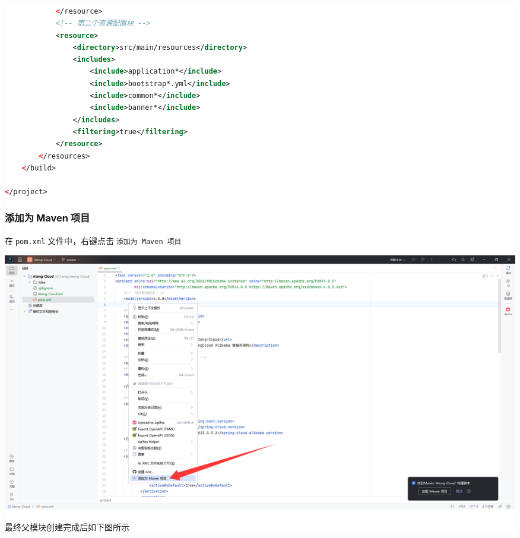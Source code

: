 ```xml
            </resource>
            <!-- 第二个资源配置块 -->
            <resource>
                <directory>src/main/resources</directory>
                <includes>
                    <include>application*</include>
                    <include>bootstrap*.yml</include>
                    <include>common*</include>
                    <include>banner*</include>
                </includes>
                <filtering>true</filtering>
            </resource>
        </resources>
    </build>

</project>
```

### 添加为 Maven 项目

在 `pom.xml` 文件中，右键点击 `添加为 Maven 项目` 

![image-20250312093441921](./assets/image-20250312093441921.png)

最终父模块创建完成后如下图所示
